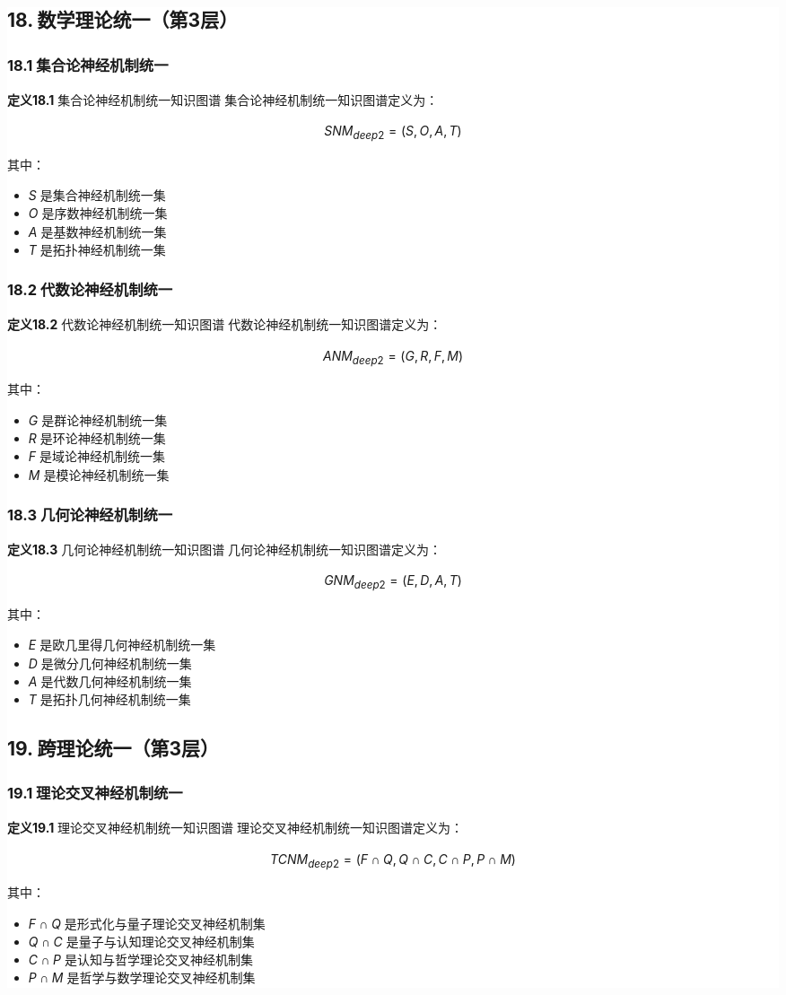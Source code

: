 ## 18. 数学理论统一（第3层）

### 18.1 集合论神经机制统一

**定义18.1** 集合论神经机制统一知识图谱
集合论神经机制统一知识图谱定义为：

$$SNM_{deep2} = (S, O, A, T)$$

其中：

- $S$ 是集合神经机制统一集
- $O$ 是序数神经机制统一集
- $A$ 是基数神经机制统一集
- $T$ 是拓扑神经机制统一集

### 18.2 代数论神经机制统一

**定义18.2** 代数论神经机制统一知识图谱
代数论神经机制统一知识图谱定义为：

$$ANM_{deep2} = (G, R, F, M)$$

其中：

- $G$ 是群论神经机制统一集
- $R$ 是环论神经机制统一集
- $F$ 是域论神经机制统一集
- $M$ 是模论神经机制统一集

### 18.3 几何论神经机制统一

**定义18.3** 几何论神经机制统一知识图谱
几何论神经机制统一知识图谱定义为：

$$GNM_{deep2} = (E, D, A, T)$$

其中：

- $E$ 是欧几里得几何神经机制统一集
- $D$ 是微分几何神经机制统一集
- $A$ 是代数几何神经机制统一集
- $T$ 是拓扑几何神经机制统一集

## 19. 跨理论统一（第3层）

### 19.1 理论交叉神经机制统一

**定义19.1** 理论交叉神经机制统一知识图谱
理论交叉神经机制统一知识图谱定义为：

$$TCNM_{deep2} = (F \cap Q, Q \cap C, C \cap P, P \cap M)$$

其中：

- $F \cap Q$ 是形式化与量子理论交叉神经机制集
- $Q \cap C$ 是量子与认知理论交叉神经机制集
- $C \cap P$ 是认知与哲学理论交叉神经机制集
- $P \cap M$ 是哲学与数学理论交叉神经机制集
